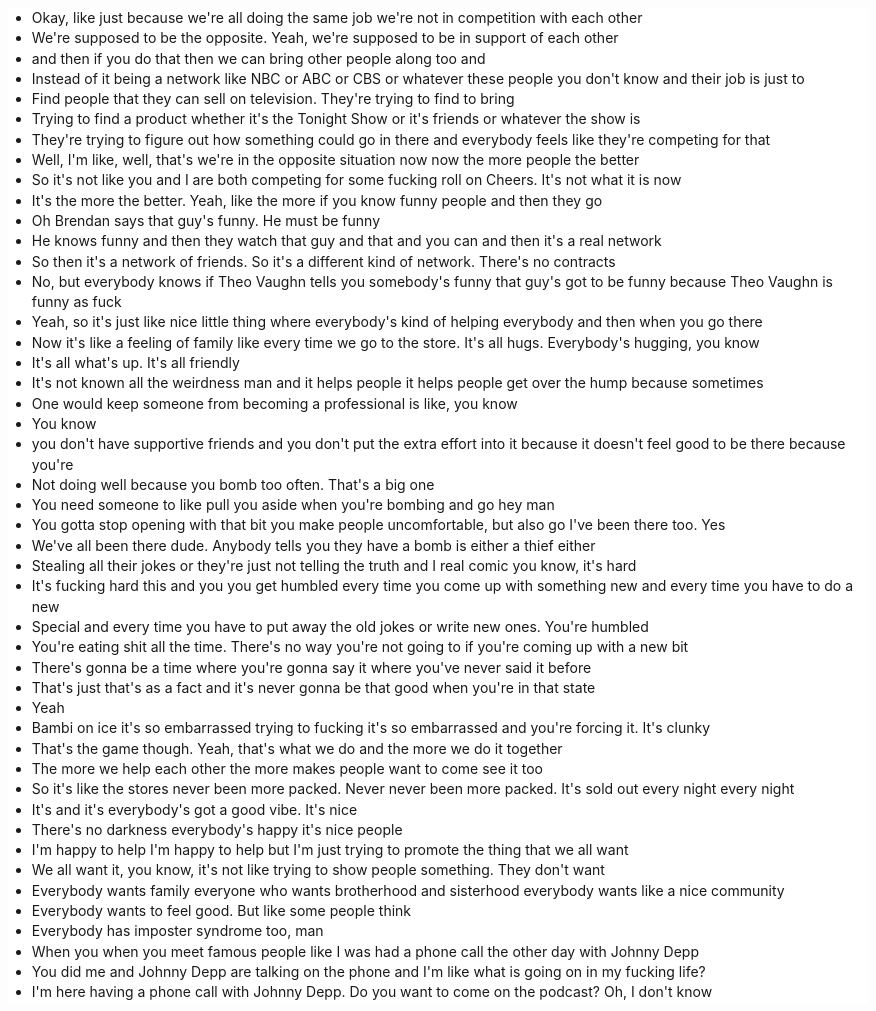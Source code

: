 *  Okay, like just because we're all doing the same job we're not in competition with each other
*  We're supposed to be the opposite. Yeah, we're supposed to be in support of each other
*  and then if you do that then we can bring other people along too and
*  Instead of it being a network like NBC or ABC or CBS or whatever these people you don't know and their job is just to
*  Find people that they can sell on television. They're trying to find to bring
*  Trying to find a product whether it's the Tonight Show or it's friends or whatever the show is
*  They're trying to figure out how something could go in there and everybody feels like they're competing for that
*  Well, I'm like, well, that's we're in the opposite situation now now the more people the better
*  So it's not like you and I are both competing for some fucking roll on Cheers. It's not what it is now
*  It's the more the better. Yeah, like the more if you know funny people and then they go
*  Oh Brendan says that guy's funny. He must be funny
*  He knows funny and then they watch that guy and that and you can and then it's a real network
*  So then it's a network of friends. So it's a different kind of network. There's no contracts
*  No, but everybody knows if Theo Vaughn tells you somebody's funny that guy's got to be funny because Theo Vaughn is funny as fuck
*  Yeah, so it's just like nice little thing where everybody's kind of helping everybody and then when you go there
*  Now it's like a feeling of family like every time we go to the store. It's all hugs. Everybody's hugging, you know
*  It's all what's up. It's all friendly
*  It's not known all the weirdness man and it helps people it helps people get over the hump because sometimes
*  One would keep someone from becoming a professional is like, you know
*  You know
*  you don't have supportive friends and you don't put the extra effort into it because it doesn't feel good to be there because you're
*  Not doing well because you bomb too often. That's a big one
*  You need someone to like pull you aside when you're bombing and go hey man
*  You gotta stop opening with that bit you make people uncomfortable, but also go I've been there too. Yes
*  We've all been there dude. Anybody tells you they have a bomb is either a thief either
*  Stealing all their jokes or they're just not telling the truth and I real comic you know, it's hard
*  It's fucking hard this and you you get humbled every time you come up with something new and every time you have to do a new
*  Special and every time you have to put away the old jokes or write new ones. You're humbled
*  You're eating shit all the time. There's no way you're not going to if you're coming up with a new bit
*  There's gonna be a time where you're gonna say it where you've never said it before
*  That's just that's as a fact and it's never gonna be that good when you're in that state
*  Yeah
*  Bambi on ice it's so embarrassed trying to fucking it's so embarrassed and you're forcing it. It's clunky
*  That's the game though. Yeah, that's what we do and the more we do it together
*  The more we help each other the more makes people want to come see it too
*  So it's like the stores never been more packed. Never never been more packed. It's sold out every night every night
*  It's and it's everybody's got a good vibe. It's nice
*  There's no darkness everybody's happy it's nice people
*  I'm happy to help I'm happy to help but I'm just trying to promote the thing that we all want
*  We all want it, you know, it's not like trying to show people something. They don't want
*  Everybody wants family everyone who wants brotherhood and sisterhood everybody wants like a nice community
*  Everybody wants to feel good. But like some people think
*  Everybody has imposter syndrome too, man
*  When you when you meet famous people like I was had a phone call the other day with Johnny Depp
*  You did me and Johnny Depp are talking on the phone and I'm like what is going on in my fucking life?
*  I'm here having a phone call with Johnny Depp. Do you want to come on the podcast? Oh, I don't know